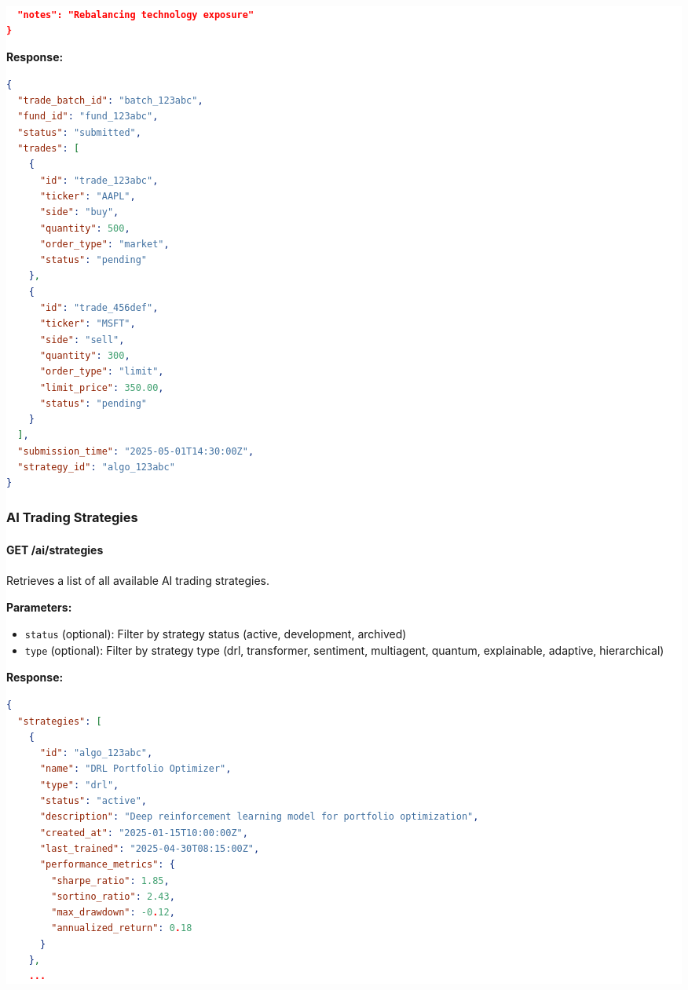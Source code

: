 ```json
  "notes": "Rebalancing technology exposure"
}
```

**Response:**
```json
{
  "trade_batch_id": "batch_123abc",
  "fund_id": "fund_123abc",
  "status": "submitted",
  "trades": [
    {
      "id": "trade_123abc",
      "ticker": "AAPL",
      "side": "buy",
      "quantity": 500,
      "order_type": "market",
      "status": "pending"
    },
    {
      "id": "trade_456def",
      "ticker": "MSFT",
      "side": "sell",
      "quantity": 300,
      "order_type": "limit",
      "limit_price": 350.00,
      "status": "pending"
    }
  ],
  "submission_time": "2025-05-01T14:30:00Z",
  "strategy_id": "algo_123abc"
}
```

### AI Trading Strategies

#### GET /ai/strategies

Retrieves a list of all available AI trading strategies.

**Parameters:**
- `status` (optional): Filter by strategy status (active, development, archived)
- `type` (optional): Filter by strategy type (drl, transformer, sentiment, multiagent, quantum, explainable, adaptive, hierarchical)

**Response:**
```json
{
  "strategies": [
    {
      "id": "algo_123abc",
      "name": "DRL Portfolio Optimizer",
      "type": "drl",
      "status": "active",
      "description": "Deep reinforcement learning model for portfolio optimization",
      "created_at": "2025-01-15T10:00:00Z",
      "last_trained": "2025-04-30T08:15:00Z",
      "performance_metrics": {
        "sharpe_ratio": 1.85,
        "sortino_ratio": 2.43,
        "max_drawdown": -0.12,
        "annualized_return": 0.18
      }
    },
    ...
```